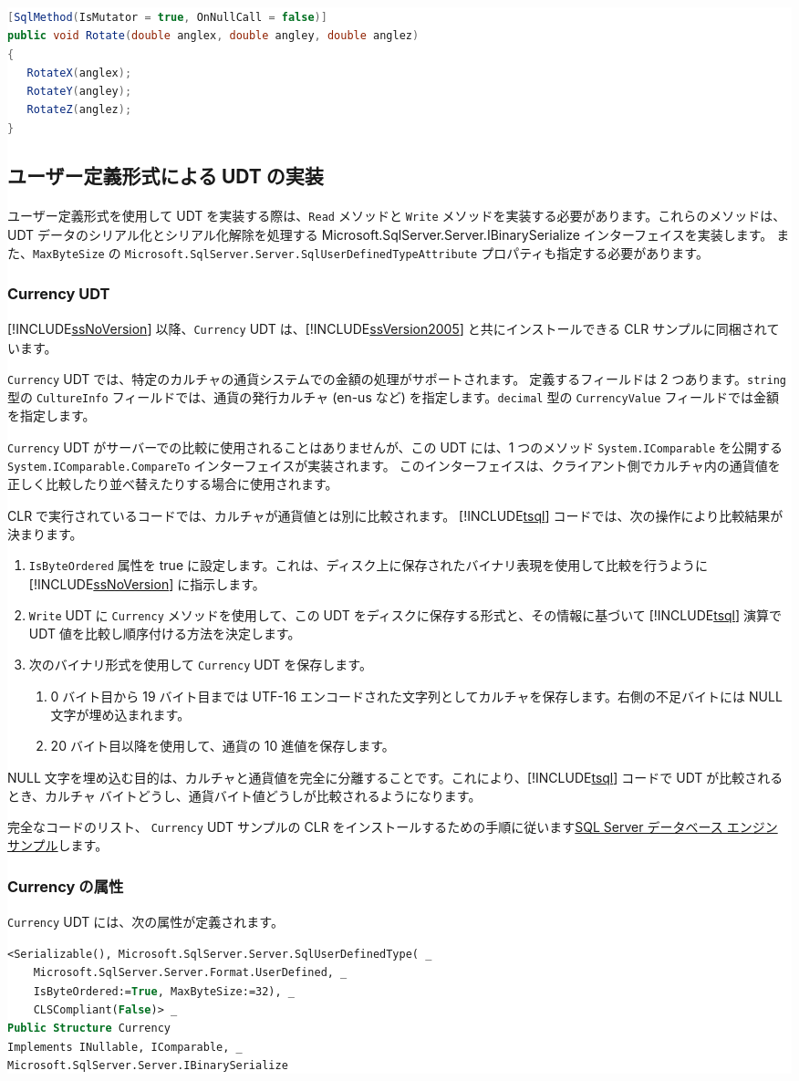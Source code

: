 ```csharp  
[SqlMethod(IsMutator = true, OnNullCall = false)]  
public void Rotate(double anglex, double angley, double anglez)   
{  
   RotateX(anglex);  
   RotateY(angley);  
   RotateZ(anglez);  
}  
```  
  
## <a name="implementing-a-udt-with-a-user-defined-format"></a>ユーザー定義形式による UDT の実装  
 ユーザー定義形式を使用して UDT を実装する際は、`Read` メソッドと `Write` メソッドを実装する必要があります。これらのメソッドは、UDT データのシリアル化とシリアル化解除を処理する Microsoft.SqlServer.Server.IBinarySerialize インターフェイスを実装します。 また、`MaxByteSize` の `Microsoft.SqlServer.Server.SqlUserDefinedTypeAttribute` プロパティも指定する必要があります。  
  
### <a name="the-currency-udt"></a>Currency UDT  
 [!INCLUDE[ssNoVersion](../../includes/ssnoversion-md.md)] 以降、`Currency` UDT は、[!INCLUDE[ssVersion2005](../../includes/ssversion2005-md.md)] と共にインストールできる CLR サンプルに同梱されています。  
  
 `Currency` UDT では、特定のカルチャの通貨システムでの金額の処理がサポートされます。 定義するフィールドは 2 つあります。`string` 型の `CultureInfo` フィールドでは、通貨の発行カルチャ (en-us など) を指定します。`decimal` 型の `CurrencyValue` フィールドでは金額を指定します。  
  
 `Currency` UDT がサーバーでの比較に使用されることはありませんが、この UDT には、1 つのメソッド `System.IComparable` を公開する `System.IComparable.CompareTo` インターフェイスが実装されます。 このインターフェイスは、クライアント側でカルチャ内の通貨値を正しく比較したり並べ替えたりする場合に使用されます。  
  
 CLR で実行されているコードでは、カルチャが通貨値とは別に比較されます。 [!INCLUDE[tsql](../../includes/tsql-md.md)] コードでは、次の操作により比較結果が決まります。  
  
1.  `IsByteOrdered` 属性を true に設定します。これは、ディスク上に保存されたバイナリ表現を使用して比較を行うように [!INCLUDE[ssNoVersion](../../includes/ssnoversion-md.md)] に指示します。  
  
2.  `Write` UDT に `Currency` メソッドを使用して、この UDT をディスクに保存する形式と、その情報に基づいて [!INCLUDE[tsql](../../includes/tsql-md.md)] 演算で UDT 値を比較し順序付ける方法を決定します。  
  
3.  次のバイナリ形式を使用して `Currency` UDT を保存します。  
  
    1.  0 バイト目から 19 バイト目までは UTF-16 エンコードされた文字列としてカルチャを保存します。右側の不足バイトには NULL 文字が埋め込まれます。  
  
    2.  20 バイト目以降を使用して、通貨の 10 進値を保存します。  
  
 NULL 文字を埋め込む目的は、カルチャと通貨値を完全に分離することです。これにより、[!INCLUDE[tsql](../../includes/tsql-md.md)] コードで UDT が比較されるとき、カルチャ バイトどうし、通貨バイト値どうしが比較されるようになります。  
  
 完全なコードのリスト、 `Currency` UDT サンプルの CLR をインストールするための手順に従います[SQL Server データベース エンジン サンプル](http://msftengprodsamples.codeplex.com/)します。  
  
### <a name="currency-attributes"></a>Currency の属性  
 `Currency` UDT には、次の属性が定義されます。  
  
```vb  
<Serializable(), Microsoft.SqlServer.Server.SqlUserDefinedType( _  
    Microsoft.SqlServer.Server.Format.UserDefined, _  
    IsByteOrdered:=True, MaxByteSize:=32), _  
    CLSCompliant(False)> _  
Public Structure Currency  
Implements INullable, IComparable, _  
Microsoft.SqlServer.Server.IBinarySerialize  
```  
  